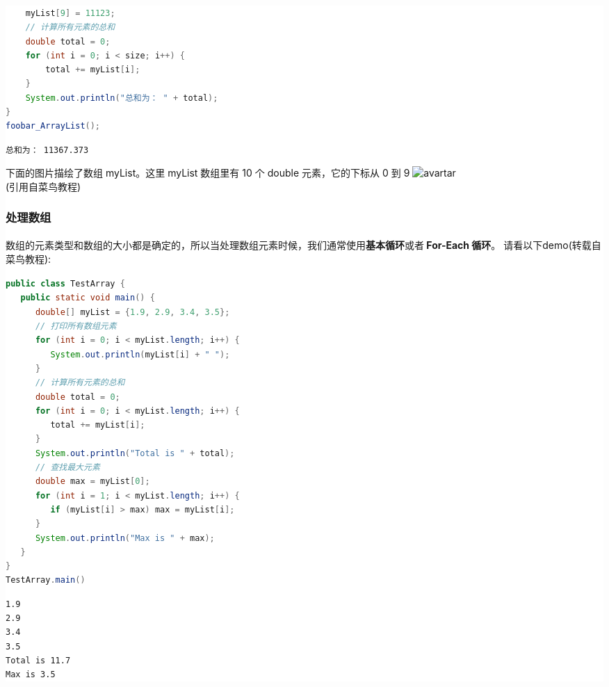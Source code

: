 ```Java
    myList[9] = 11123;
    // 计算所有元素的总和
    double total = 0;
    for (int i = 0; i < size; i++) {
        total += myList[i];
    }
    System.out.println("总和为： " + total);
}
foobar_ArrayList();
```

    总和为： 11367.373
    

下面的图片描绘了数组 myList。这里 myList 数组里有 10 个 double 元素，它的下标从 0 到 9
![avartar](https://www.runoob.com/wp-content/uploads/2013/12/12-130Q0221Q5602.jpg) <br>(引用自菜鸟教程)
### 处理数组
数组的元素类型和数组的大小都是确定的，所以当处理数组元素时候，我们通常使用<b>基本循环</b>或者<b> For-Each 循环</b>。
请看以下demo(转载自菜鸟教程):


```Java
public class TestArray {
   public static void main() {
      double[] myList = {1.9, 2.9, 3.4, 3.5};
      // 打印所有数组元素
      for (int i = 0; i < myList.length; i++) {
         System.out.println(myList[i] + " ");
      }
      // 计算所有元素的总和
      double total = 0;
      for (int i = 0; i < myList.length; i++) {
         total += myList[i];
      }
      System.out.println("Total is " + total);
      // 查找最大元素
      double max = myList[0];
      for (int i = 1; i < myList.length; i++) {
         if (myList[i] > max) max = myList[i];
      }
      System.out.println("Max is " + max);
   }
}
TestArray.main()
```

    1.9 
    2.9 
    3.4 
    3.5 
    Total is 11.7
    Max is 3.5
    